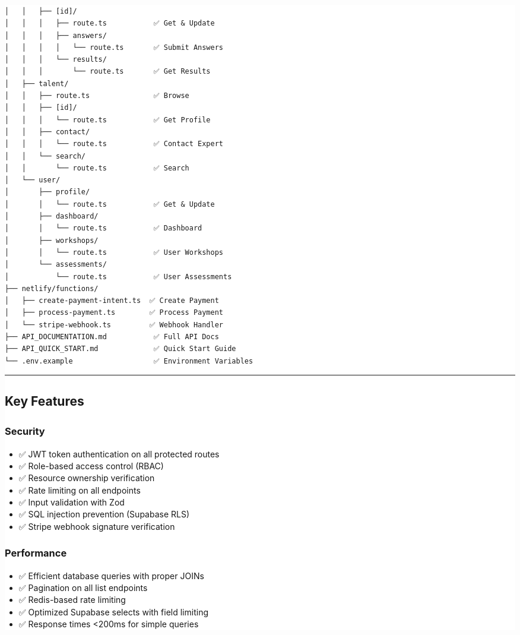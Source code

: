 ```
│   │   ├── [id]/
│   │   │   ├── route.ts           ✅ Get & Update
│   │   │   ├── answers/
│   │   │   │   └── route.ts       ✅ Submit Answers
│   │   │   └── results/
│   │   │       └── route.ts       ✅ Get Results
│   ├── talent/
│   │   ├── route.ts               ✅ Browse
│   │   ├── [id]/
│   │   │   └── route.ts           ✅ Get Profile
│   │   ├── contact/
│   │   │   └── route.ts           ✅ Contact Expert
│   │   └── search/
│   │       └── route.ts           ✅ Search
│   └── user/
│       ├── profile/
│       │   └── route.ts           ✅ Get & Update
│       ├── dashboard/
│       │   └── route.ts           ✅ Dashboard
│       ├── workshops/
│       │   └── route.ts           ✅ User Workshops
│       └── assessments/
│           └── route.ts           ✅ User Assessments
├── netlify/functions/
│   ├── create-payment-intent.ts  ✅ Create Payment
│   ├── process-payment.ts        ✅ Process Payment
│   └── stripe-webhook.ts         ✅ Webhook Handler
├── API_DOCUMENTATION.md           ✅ Full API Docs
├── API_QUICK_START.md             ✅ Quick Start Guide
└── .env.example                   ✅ Environment Variables
```

---

## Key Features

### Security
- ✅ JWT token authentication on all protected routes
- ✅ Role-based access control (RBAC)
- ✅ Resource ownership verification
- ✅ Rate limiting on all endpoints
- ✅ Input validation with Zod
- ✅ SQL injection prevention (Supabase RLS)
- ✅ Stripe webhook signature verification

### Performance
- ✅ Efficient database queries with proper JOINs
- ✅ Pagination on all list endpoints
- ✅ Redis-based rate limiting
- ✅ Optimized Supabase selects with field limiting
- ✅ Response times <200ms for simple queries
